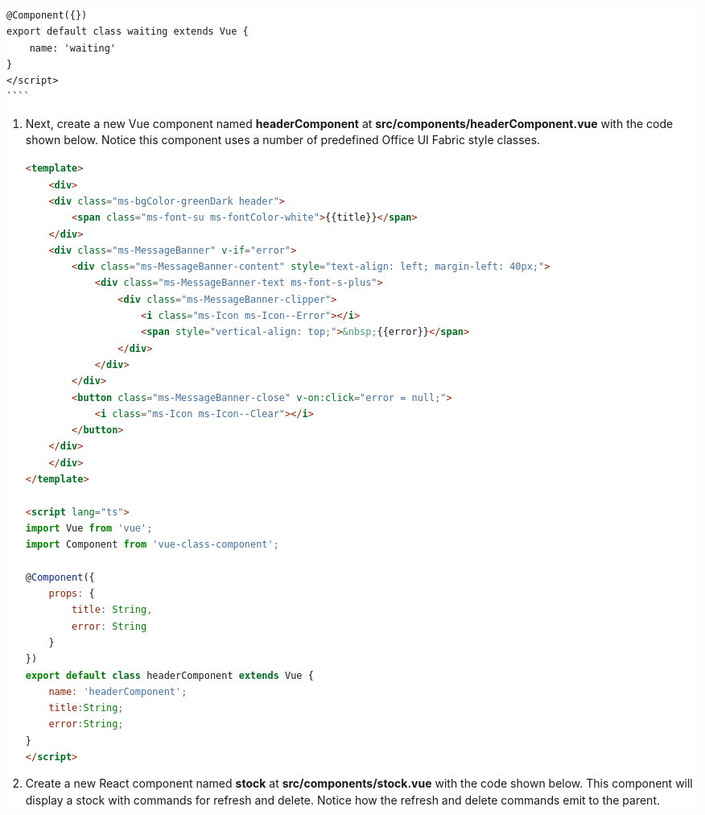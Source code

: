     @Component({})
    export default class waiting extends Vue {
        name: 'waiting'
    }
    </script>
    ````

1. Next, create a new Vue component named **headerComponent** at **src/components/headerComponent.vue** with the code shown below. Notice this component uses a number of predefined Office UI Fabric style classes.

    ````html
    <template>
        <div>
        <div class="ms-bgColor-greenDark header">
            <span class="ms-font-su ms-fontColor-white">{{title}}</span>
        </div>
        <div class="ms-MessageBanner" v-if="error">
            <div class="ms-MessageBanner-content" style="text-align: left; margin-left: 40px;">
                <div class="ms-MessageBanner-text ms-font-s-plus">
                    <div class="ms-MessageBanner-clipper">
                        <i class="ms-Icon ms-Icon--Error"></i>
                        <span style="vertical-align: top;">&nbsp;{{error}}</span>
                    </div>
                </div>
            </div>
            <button class="ms-MessageBanner-close" v-on:click="error = null;">
                <i class="ms-Icon ms-Icon--Clear"></i>
            </button>
        </div>
        </div>
    </template>

    <script lang="ts">
    import Vue from 'vue';
    import Component from 'vue-class-component';

    @Component({
        props: {
            title: String,
            error: String
        }
    })
    export default class headerComponent extends Vue {
        name: 'headerComponent';
        title:String;
        error:String;
    }
    </script>
    ````

1. Create a new React component named **stock** at **src/components/stock.vue** with the code shown below. This component will display a stock with commands for refresh and delete. Notice how the refresh and delete commands emit to the parent.

